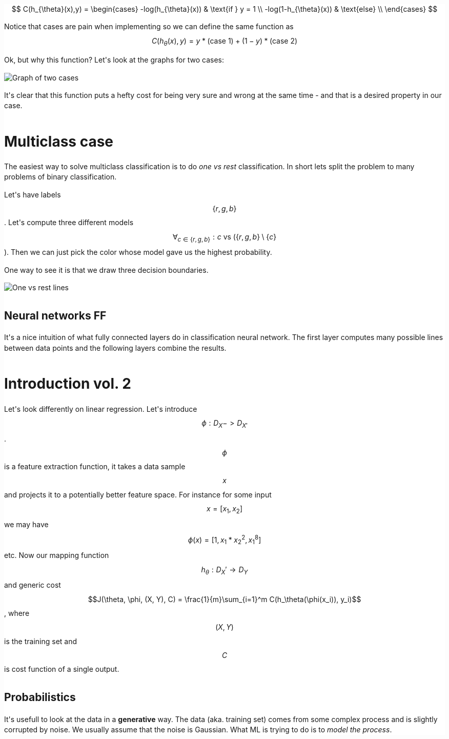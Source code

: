 $$
C(h_{\theta}(x),y) =
\begin{cases}
  -log(h_{\theta}(x)) & \text{if } y = 1 \\
  -log(1-h_{\theta}(x)) & \text{else} \\
\end{cases}
$$

Notice that cases are pain when implementing so we can define the same function as $$ C(h_{\theta}(x), y) = y * (\text{case 1}) + (1 - y) * (\text{case 2}) $$

Ok, but why this function? Let's look at the graphs for two cases:

![Graph of two cases]({{site.baseurl}}/m3_assets/costlogistic.png)

It's clear that this function puts a hefty cost for being very sure and wrong at the same time - and that is a desired property in our case.

# Multiclass case

The easiest way to solve multiclass classification is to do *one vs rest* classification. In short lets split the problem to many problems of binary classification.

Let's have labels $$\{r,g,b\}$$. Let's compute three different models $$\forall_{c\in \{r,g,b\}}: c\text{ vs }(\{r,g,b\}\setminus\{c\}$$). Then we can just pick the color whose model gave us the highest probability.

One way to see it is that we draw three decision boundaries.

![One vs rest lines]({{site.baseurl}}/m3_assets/manylines.png)

## Neural networks FF

It's a nice intuition of what fully connected layers do in classification neural network. The first layer computes many possible lines between data points and the following layers combine the results.

# Introduction vol. 2

Let's look differently on linear regression. Let's introduce $$\phi: D_X -> D_{X'}$$. $$\phi$$ is a feature extraction function, it takes a data sample $$x$$ and projects it to a potentially better feature space. For instance for some input $$x=[x_1, x_2]$$ we may have $$\phi(x) = [1, x_1 * x_2^2, x_1^8]$$ etc. Now our mapping function $$h_\theta: D_X' \rightarrow D_Y$$ and generic cost $$J(\theta, \phi, (X, Y), C) = \frac{1}{m}\sum_{i=1}^m C(h_\theta(\phi(x_i)), y_i)$$, where $$(X,Y)$$ is the training set and $$C$$ is cost function of a single output.


## Probabilistics

It's usefull to look at the data in a **generative** way. 
The data (aka. training set) comes from some complex process and is slightly corrupted by noise. We usually assume that the noise is Gaussian. What ML is trying to do is to *model the process*.
